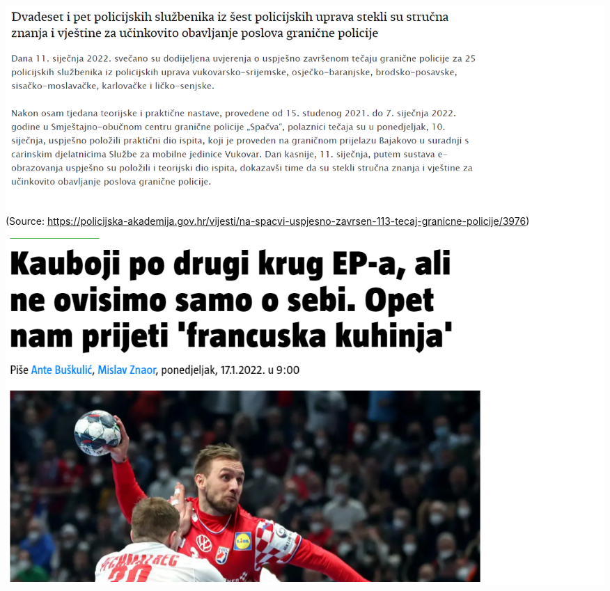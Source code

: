 <img style="width:80%" src="example_images\news_hr_3-2.png">

(Source: <a href="https://policijska-akademija.gov.hr/vijesti/na-spacvi-uspjesno-zavrsen-113-tecaj-granicne-policije/3976">https://policijska-akademija.gov.hr/vijesti/na-spacvi-uspjesno-zavrsen-113-tecaj-granicne-policije/3976</a>)

<img style="width:80%" src="example_images\op_news_hr_1.png">
